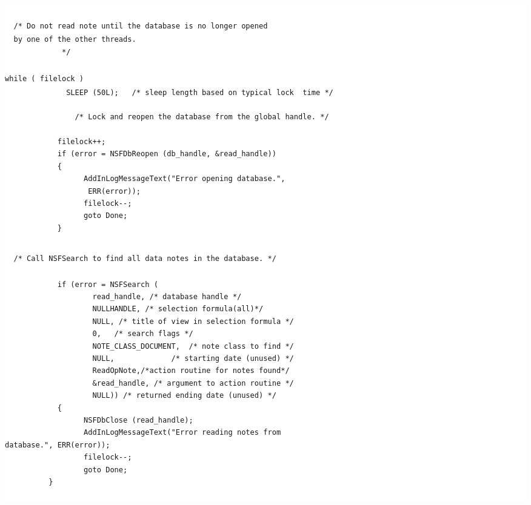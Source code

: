 <br>
<font size="4" face="Times New Roman">               </font><tt><font size="2">&nbsp;			/* Do not read note until the database is no longer opened 	</font></tt><br>
<tt><font size="2">				 &nbsp; by one of the other threads.</font></tt><br>
<tt><font size="2">		 &nbsp; &nbsp; &nbsp; &nbsp; &nbsp; &nbsp; &nbsp;*/</font></tt><br>
<br>
<font size="4" face="Times New Roman">               			</font><tt><font size="2">while ( filelock ) </font></tt><br>
<tt><font size="2">	 &nbsp; &nbsp; &nbsp; &nbsp; &nbsp; &nbsp; &nbsp;		SLEEP (50L); &nbsp; /* sleep length based on typical lock 								 &nbsp;time */</font></tt><br>
<br>
<tt><font size="2">&nbsp; &nbsp; &nbsp; &nbsp; &nbsp; &nbsp; &nbsp; &nbsp; 		/* Lock and reopen the database from the global 						handle. */</font></tt><br>
<tt><font size="2">&nbsp; &nbsp;</font></tt><br>
<tt><font size="2">&nbsp; &nbsp; &nbsp; &nbsp; &nbsp; &nbsp;			filelock++; &nbsp; &nbsp; &nbsp; &nbsp;</font></tt><br>
<tt><font size="2">&nbsp; &nbsp; &nbsp; &nbsp; &nbsp; &nbsp;			if (error = NSFDbReopen (db_handle, &amp;read_handle))</font></tt><br>
<tt><font size="2">&nbsp; &nbsp; &nbsp; &nbsp; &nbsp; &nbsp;			{</font></tt><br>
<tt><font size="2">&nbsp; &nbsp; &nbsp; &nbsp; &nbsp; &nbsp; &nbsp; &nbsp; &nbsp;				AddInLogMessageText(&quot;Error opening database.&quot;, </font></tt><br>
<tt><font size="2">	 &nbsp; &nbsp;	 &nbsp; 					 &nbsp; &nbsp; &nbsp; &nbsp; &nbsp; &nbsp; &nbsp;ERR(error));</font></tt><br>
<tt><font size="2">&nbsp; &nbsp; &nbsp; &nbsp; &nbsp; &nbsp; &nbsp; &nbsp; &nbsp;				filelock--;</font></tt><br>
<tt><font size="2">&nbsp; &nbsp; &nbsp; &nbsp; &nbsp; &nbsp; &nbsp; &nbsp; &nbsp;				goto Done;</font></tt><br>
<tt><font size="2">&nbsp; &nbsp; &nbsp; &nbsp; &nbsp; &nbsp;			}</font></tt><br>
<font size="4" face="Times New Roman">   </font><br>
<font size="4" face="Times New Roman">         </font><tt><font size="2">&nbsp;				/* Call NSFSearch to find all data notes in the 						database. */</font></tt><br>
<br>
<tt><font size="2">&nbsp; &nbsp; &nbsp; &nbsp; &nbsp; &nbsp;			if (error = NSFSearch (</font></tt><br>
<tt><font size="2">&nbsp; &nbsp; &nbsp; &nbsp; &nbsp; &nbsp; &nbsp; &nbsp; &nbsp; &nbsp; 			read_handle,	/* database handle */</font></tt><br>
<tt><font size="2">&nbsp; &nbsp; &nbsp; &nbsp; &nbsp; &nbsp; &nbsp; &nbsp; &nbsp; &nbsp; 			NULLHANDLE,		/* selection formula(all)*/</font></tt><br>
<tt><font size="2">&nbsp; &nbsp; &nbsp; &nbsp; &nbsp; &nbsp; &nbsp; &nbsp; &nbsp; &nbsp; 			NULL,	/* title of view in selection formula */</font></tt><br>
<tt><font size="2">&nbsp; &nbsp; &nbsp; &nbsp; &nbsp; &nbsp; &nbsp; &nbsp; &nbsp; &nbsp; 			0, &nbsp; 			/* search flags */</font></tt><br>
<tt><font size="2">&nbsp; &nbsp; &nbsp; &nbsp; &nbsp; &nbsp; &nbsp; &nbsp; &nbsp; &nbsp; 			NOTE_CLASS_DOCUMENT, &nbsp;/* note class to find */</font></tt><br>
<tt><font size="2">&nbsp; &nbsp; &nbsp; &nbsp; &nbsp; &nbsp; &nbsp; &nbsp; &nbsp; &nbsp; 			NULL, &nbsp; &nbsp; &nbsp; &nbsp; &nbsp; &nbsp; /* starting date (unused) */</font></tt><br>
<tt><font size="2">&nbsp; &nbsp; &nbsp; &nbsp; &nbsp; &nbsp; &nbsp; &nbsp; &nbsp; &nbsp; 			ReadOpNote,/*action routine for notes found*/</font></tt><br>
<tt><font size="2">&nbsp; &nbsp; &nbsp; &nbsp; &nbsp; &nbsp; &nbsp; &nbsp; &nbsp; &nbsp; 			&amp;read_handle, /* argument to action routine */</font></tt><br>
<tt><font size="2">&nbsp; &nbsp; &nbsp; &nbsp; &nbsp; &nbsp; &nbsp; &nbsp; &nbsp; &nbsp; 			NULL)) /* returned ending date (unused) */</font></tt><br>
<tt><font size="2">&nbsp; &nbsp; &nbsp; &nbsp; &nbsp; &nbsp;			{</font></tt><br>
<tt><font size="2">&nbsp; &nbsp; &nbsp; &nbsp; &nbsp; &nbsp; &nbsp; &nbsp; &nbsp;				NSFDbClose (read_handle);</font></tt><br>
<tt><font size="2">&nbsp; &nbsp; &nbsp; &nbsp; &nbsp; &nbsp; &nbsp; &nbsp; &nbsp;				AddInLogMessageText(&quot;Error reading notes from 	</font></tt><br>
<tt><font size="2">						database.&quot;, ERR(error));</font></tt><br>
<tt><font size="2">&nbsp; &nbsp; &nbsp; &nbsp; &nbsp; &nbsp; &nbsp; &nbsp; &nbsp;				filelock--;</font></tt><br>
<tt><font size="2">&nbsp; &nbsp; &nbsp; &nbsp; &nbsp; &nbsp; &nbsp; &nbsp; &nbsp;				goto Done;</font></tt><br>
<tt><font size="2">&nbsp; &nbsp; &nbsp; &nbsp; &nbsp;			}</font></tt><br>
<br>